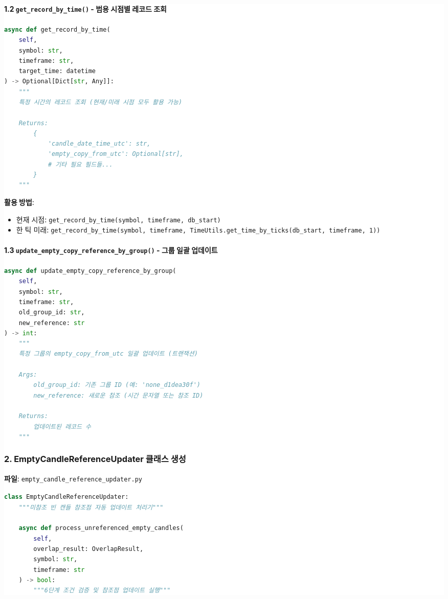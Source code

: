 #### 1.2 `get_record_by_time()` - 범용 시점별 레코드 조회
```python
async def get_record_by_time(
    self,
    symbol: str,
    timeframe: str,
    target_time: datetime
) -> Optional[Dict[str, Any]]:
    """
    특정 시간의 레코드 조회 (현재/미래 시점 모두 활용 가능)

    Returns:
        {
            'candle_date_time_utc': str,
            'empty_copy_from_utc': Optional[str],
            # 기타 필요 필드들...
        }
    """
```

**활용 방법**:
- 현재 시점: `get_record_by_time(symbol, timeframe, db_start)`
- 한 틱 미래: `get_record_by_time(symbol, timeframe, TimeUtils.get_time_by_ticks(db_start, timeframe, 1))`

#### 1.3 `update_empty_copy_reference_by_group()` - 그룹 일괄 업데이트
```python
async def update_empty_copy_reference_by_group(
    self,
    symbol: str,
    timeframe: str,
    old_group_id: str,
    new_reference: str
) -> int:
    """
    특정 그룹의 empty_copy_from_utc 일괄 업데이트 (트랜잭션)

    Args:
        old_group_id: 기존 그룹 ID (예: 'none_d1dea30f')
        new_reference: 새로운 참조 (시간 문자열 또는 참조 ID)

    Returns:
        업데이트된 레코드 수
    """
```

### 2. EmptyCandleReferenceUpdater 클래스 생성
**파일**: `empty_candle_reference_updater.py`

```python
class EmptyCandleReferenceUpdater:
    """미참조 빈 캔들 참조점 자동 업데이트 처리기"""

    async def process_unreferenced_empty_candles(
        self,
        overlap_result: OverlapResult,
        symbol: str,
        timeframe: str
    ) -> bool:
        """6단계 조건 검증 및 참조점 업데이트 실행"""
```
